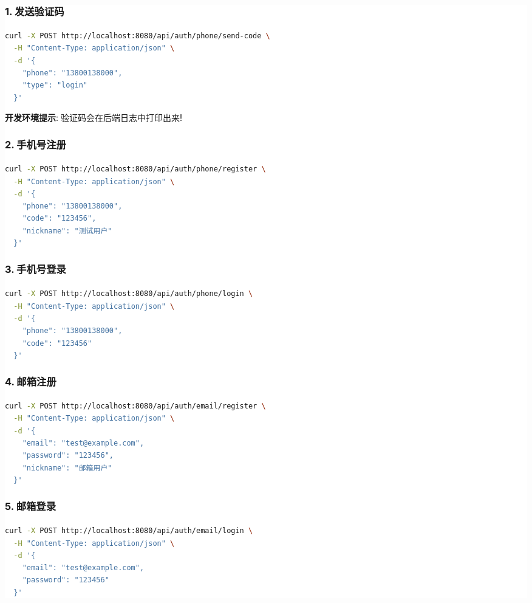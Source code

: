 ### 1. 发送验证码

```bash
curl -X POST http://localhost:8080/api/auth/phone/send-code \
  -H "Content-Type: application/json" \
  -d '{
    "phone": "13800138000",
    "type": "login"
  }'
```

**开发环境提示**: 验证码会在后端日志中打印出来!

### 2. 手机号注册

```bash
curl -X POST http://localhost:8080/api/auth/phone/register \
  -H "Content-Type: application/json" \
  -d '{
    "phone": "13800138000",
    "code": "123456",
    "nickname": "测试用户"
  }'
```

### 3. 手机号登录

```bash
curl -X POST http://localhost:8080/api/auth/phone/login \
  -H "Content-Type: application/json" \
  -d '{
    "phone": "13800138000",
    "code": "123456"
  }'
```

### 4. 邮箱注册

```bash
curl -X POST http://localhost:8080/api/auth/email/register \
  -H "Content-Type: application/json" \
  -d '{
    "email": "test@example.com",
    "password": "123456",
    "nickname": "邮箱用户"
  }'
```

### 5. 邮箱登录

```bash
curl -X POST http://localhost:8080/api/auth/email/login \
  -H "Content-Type: application/json" \
  -d '{
    "email": "test@example.com",
    "password": "123456"
  }'
```
